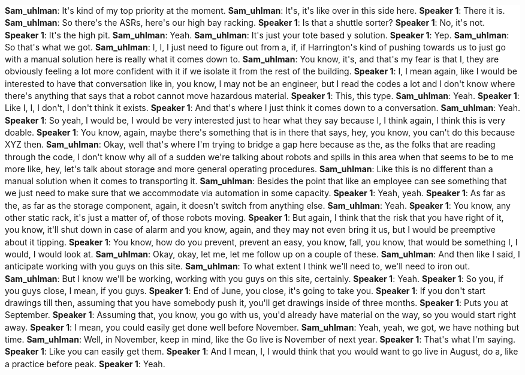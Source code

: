 **Sam_uhlman**: It's kind of my top priority at the moment.
**Sam_uhlman**: It's, it's like over in this side here.
**Speaker 1**: There it is.
**Sam_uhlman**: So there's the ASRs, here's our high bay racking.
**Speaker 1**: Is that a shuttle sorter?
**Speaker 1**: No, it's not.
**Speaker 1**: It's the high pit.
**Sam_uhlman**: Yeah.
**Sam_uhlman**: It's just your tote based y solution.
**Speaker 1**: Yep.
**Sam_uhlman**: So that's what we got.
**Sam_uhlman**: I, I, I just need to figure out from a, if, if Harrington's kind of pushing towards us to just go with a manual solution here is really what it comes down to.
**Sam_uhlman**: You know, it's, and that's my fear is that I, they are obviously feeling a lot more confident with it if we isolate it from the rest of the building.
**Speaker 1**: I, I mean again, like I would be interested to have that conversation like in, you know, I may not be an engineer, but I read the codes a lot and I don't know where there's anything that says that a robot cannot move hazardous material.
**Speaker 1**: This, this type.
**Sam_uhlman**: Yeah.
**Speaker 1**: Like I, I, I don't, I don't think it exists.
**Speaker 1**: And that's where I just think it comes down to a conversation.
**Sam_uhlman**: Yeah.
**Speaker 1**: So yeah, I would be, I would be very interested just to hear what they say because I, I think again, I think this is very doable.
**Speaker 1**: You know, again, maybe there's something that is in there that says, hey, you know, you can't do this because XYZ then.
**Sam_uhlman**: Okay, well that's where I'm trying to bridge a gap here because as the, as the folks that are reading through the code, I don't know why all of a sudden we're talking about robots and spills in this area when that seems to be to me more like, hey, let's talk about storage and more general operating procedures.
**Sam_uhlman**: Like this is no different than a manual solution when it comes to transporting it.
**Sam_uhlman**: Besides the point that like an employee can see something that we just need to make sure that we accommodate via automation in some capacity.
**Speaker 1**: Yeah, yeah.
**Speaker 1**: As far as the, as far as the storage component, again, it doesn't switch from anything else.
**Sam_uhlman**: Yeah.
**Speaker 1**: You know, any other static rack, it's just a matter of, of those robots moving.
**Speaker 1**: But again, I think that the risk that you have right of it, you know, it'll shut down in case of alarm and you know, again, and they may not even bring it us, but I would be preemptive about it tipping.
**Speaker 1**: You know, how do you prevent, prevent an easy, you know, fall, you know, that would be something I, I would, I would look at.
**Sam_uhlman**: Okay, okay, let me, let me follow up on a couple of these.
**Sam_uhlman**: And then like I said, I anticipate working with you guys on this site.
**Sam_uhlman**: To what extent I think we'll need to, we'll need to iron out.
**Sam_uhlman**: But I know we'll be working, working with you guys on this site, certainly.
**Speaker 1**: Yeah.
**Speaker 1**: So you, if you guys close, I mean, if you guys.
**Speaker 1**: End of June, you close, it's going to take you.
**Speaker 1**: If you don't start drawings till then, assuming that you have somebody push it, you'll get drawings inside of three months.
**Speaker 1**: Puts you at September.
**Speaker 1**: Assuming that, you know, you go with us, you'd already have material on the way, so you would start right away.
**Speaker 1**: I mean, you could easily get done well before November.
**Sam_uhlman**: Yeah, yeah, we got, we have nothing but time.
**Sam_uhlman**: Well, in November, keep in mind, like the Go live is November of next year.
**Speaker 1**: That's what I'm saying.
**Speaker 1**: Like you can easily get them.
**Speaker 1**: And I mean, I, I would think that you would want to go live in August, do a, like a practice before peak.
**Speaker 1**: Yeah.